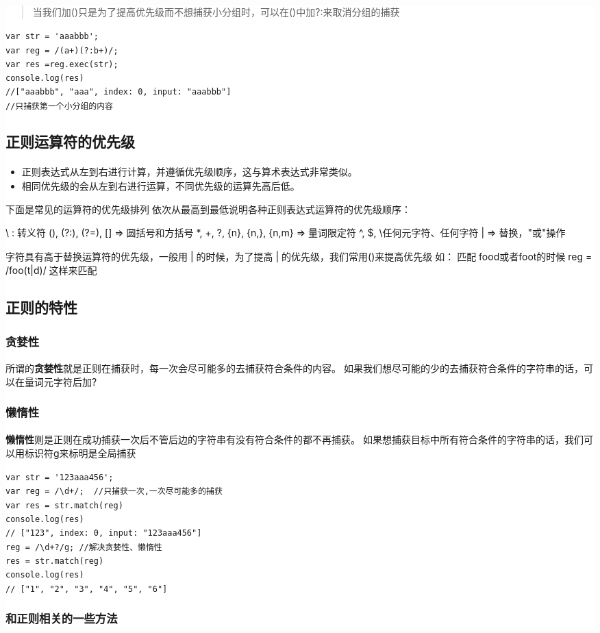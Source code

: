 > 当我们加()只是为了提高优先级而不想捕获小分组时，可以在()中加?:来取消分组的捕获

```
var str = 'aaabbb';
var reg = /(a+)(?:b+)/;
var res =reg.exec(str);
console.log(res)
//["aaabbb", "aaa", index: 0, input: "aaabbb"]
//只捕获第一个小分组的内容

```

## 正则运算符的优先级
- 正则表达式从左到右进行计算，并遵循优先级顺序，这与算术表达式非常类似。
- 相同优先级的会从左到右进行运算，不同优先级的运算先高后低。

下面是常见的运算符的优先级排列
依次从最高到最低说明各种正则表达式运算符的优先级顺序：

\ : 转义符
(), (?:), (?=), []  => 圆括号和方括号
*, +, ?, {n}, {n,}, {n,m}   => 量词限定符
^, $, \任何元字符、任何字符 
|       => 替换，"或"操作

字符具有高于替换运算符的优先级，一般用 | 的时候，为了提高 | 的优先级，我们常用()来提高优先级
如： 匹配 food或者foot的时候 reg = /foo(t|d)/ 这样来匹配

## 正则的特性
### 贪婪性

所谓的**贪婪性**就是正则在捕获时，每一次会尽可能多的去捕获符合条件的内容。
如果我们想尽可能的少的去捕获符合条件的字符串的话，可以在量词元字符后加?

### 懒惰性

**懒惰性**则是正则在成功捕获一次后不管后边的字符串有没有符合条件的都不再捕获。
如果想捕获目标中所有符合条件的字符串的话，我们可以用标识符g来标明是全局捕获

```
var str = '123aaa456';
var reg = /\d+/;  //只捕获一次,一次尽可能多的捕获
var res = str.match(reg)
console.log(res)
// ["123", index: 0, input: "123aaa456"]
reg = /\d+?/g; //解决贪婪性、懒惰性
res = str.match(reg)
console.log(res)
// ["1", "2", "3", "4", "5", "6"]
```

### 和正则相关的一些方法
